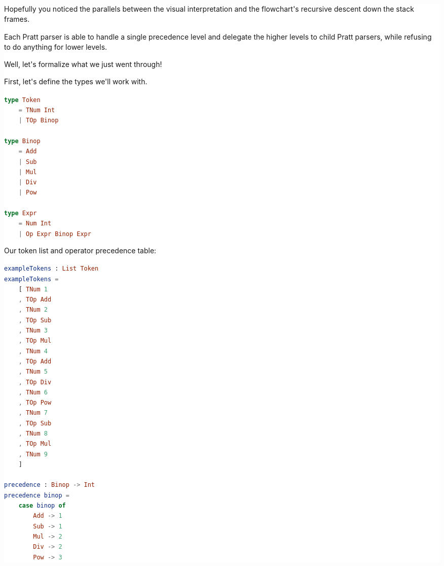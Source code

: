 Hopefully you noticed the parallels between the visual interpretation and the flowchart's recursive descent down the stack frames.

Each Pratt parser is able to handle a single precedence level and delegate the higher levels to child Pratt parsers, while refusing to do anything for lower levels.

Well, let's formalize what we just went through!

First, let's define the types we'll work with.

```elm
type Token
    = TNum Int
    | TOp Binop

type Binop
    = Add
    | Sub
    | Mul
    | Div
    | Pow

type Expr
    = Num Int
    | Op Expr Binop Expr
```

Our token list and operator precedence table:

```elm
exampleTokens : List Token
exampleTokens =
    [ TNum 1
    , TOp Add
    , TNum 2
    , TOp Sub
    , TNum 3
    , TOp Mul
    , TNum 4
    , TOp Add
    , TNum 5
    , TOp Div
    , TNum 6
    , TOp Pow
    , TNum 7
    , TOp Sub
    , TNum 8
    , TOp Mul
    , TNum 9
    ]

precedence : Binop -> Int
precedence binop =
    case binop of
        Add -> 1
        Sub -> 1
        Mul -> 2
        Div -> 2
        Pow -> 3
```
